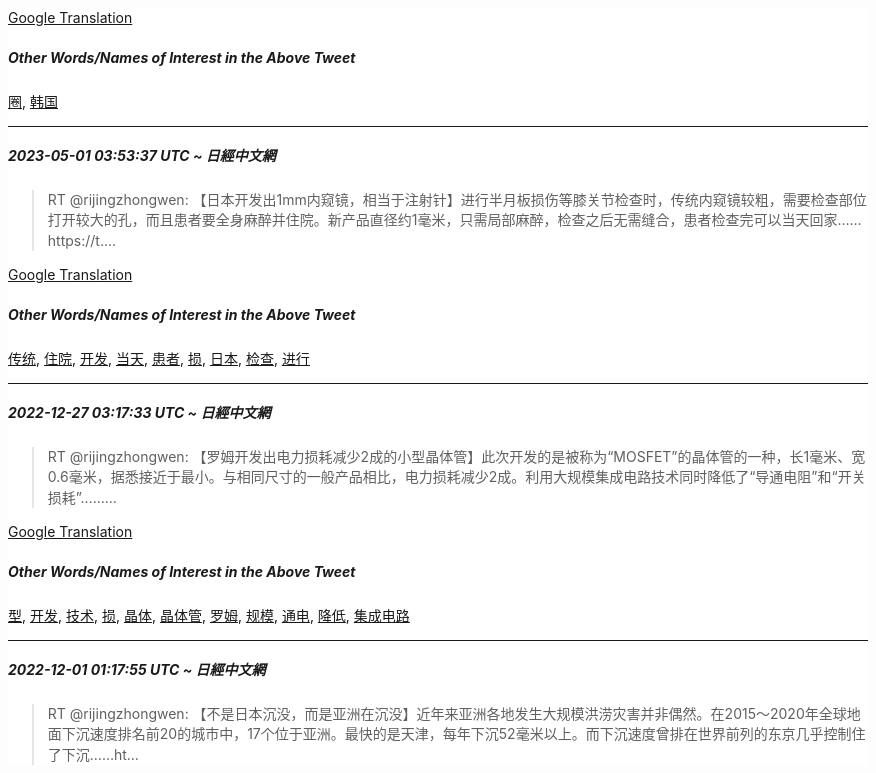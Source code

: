 [Google Translation](https://translate.google.com/?hi=en&tab=TT&sl=zh-CN&tl=en&op=translate&text=RT+%40zaobaosg%3A+%E9%9F%A9%E5%9B%BD%E9%A6%96%E9%83%BD%E5%9C%88%E6%98%9F%E6%9C%9F%E5%9B%9B%EF%BC%886%E6%9C%8829%E6%97%A5%EF%BC%89%E4%B8%8A%E7%8F%AD%E6%97%B6%E6%AE%B5%E8%BF%8E%E6%9D%A5%E5%BC%BA%E9%99%8D%E9%9B%A8%EF%BC%8C%E5%B1%80%E9%83%A8%E5%9C%B0%E5%8C%BA%E6%AF%8F%E5%B0%8F%E6%97%B6%E9%99%8D%E6%B0%B4%E9%87%8F%E5%B0%86%E9%AB%98%E8%BE%BE30%E5%88%B060%E6%AF%AB%E7%B1%B3%E3%80%82https%3A%2F%2Ft.co%2FuV6il9URd6)
##### Other Words/Names of Interest in the Above Tweet
[圈](圈.md), [韩国](韩国.md)
___
##### 2023-05-01 03:53:37 UTC ~ 日經中文網
> RT @rijingzhongwen: 【日本开发出1mm内窥镜，相当于注射针】进行半月板损伤等膝关节检查时，传统内窥镜较粗，需要检查部位打开较大的孔，而且患者要全身麻醉并住院。新产品直径约1毫米，只需局部麻醉，检查之后无需缝合，患者检查完可以当天回家……https://t.…

[Google Translation](https://translate.google.com/?hi=en&tab=TT&sl=zh-CN&tl=en&op=translate&text=RT+%40rijingzhongwen%3A+%E3%80%90%E6%97%A5%E6%9C%AC%E5%BC%80%E5%8F%91%E5%87%BA1mm%E5%86%85%E7%AA%A5%E9%95%9C%EF%BC%8C%E7%9B%B8%E5%BD%93%E4%BA%8E%E6%B3%A8%E5%B0%84%E9%92%88%E3%80%91%E8%BF%9B%E8%A1%8C%E5%8D%8A%E6%9C%88%E6%9D%BF%E6%8D%9F%E4%BC%A4%E7%AD%89%E8%86%9D%E5%85%B3%E8%8A%82%E6%A3%80%E6%9F%A5%E6%97%B6%EF%BC%8C%E4%BC%A0%E7%BB%9F%E5%86%85%E7%AA%A5%E9%95%9C%E8%BE%83%E7%B2%97%EF%BC%8C%E9%9C%80%E8%A6%81%E6%A3%80%E6%9F%A5%E9%83%A8%E4%BD%8D%E6%89%93%E5%BC%80%E8%BE%83%E5%A4%A7%E7%9A%84%E5%AD%94%EF%BC%8C%E8%80%8C%E4%B8%94%E6%82%A3%E8%80%85%E8%A6%81%E5%85%A8%E8%BA%AB%E9%BA%BB%E9%86%89%E5%B9%B6%E4%BD%8F%E9%99%A2%E3%80%82%E6%96%B0%E4%BA%A7%E5%93%81%E7%9B%B4%E5%BE%84%E7%BA%A61%E6%AF%AB%E7%B1%B3%EF%BC%8C%E5%8F%AA%E9%9C%80%E5%B1%80%E9%83%A8%E9%BA%BB%E9%86%89%EF%BC%8C%E6%A3%80%E6%9F%A5%E4%B9%8B%E5%90%8E%E6%97%A0%E9%9C%80%E7%BC%9D%E5%90%88%EF%BC%8C%E6%82%A3%E8%80%85%E6%A3%80%E6%9F%A5%E5%AE%8C%E5%8F%AF%E4%BB%A5%E5%BD%93%E5%A4%A9%E5%9B%9E%E5%AE%B6%E2%80%A6%E2%80%A6https%3A%2F%2Ft.%E2%80%A6)
##### Other Words/Names of Interest in the Above Tweet
[传统](传统.md), [住院](住院.md), [开发](开发.md), [当天](当天.md), [患者](患者.md), [损](损.md), [日本](日本.md), [检查](检查.md), [进行](进行.md)
___
##### 2022-12-27 03:17:33 UTC ~ 日經中文網
> RT @rijingzhongwen: 【罗姆开发出电力损耗减少2成的小型晶体管】此次开发的是被称为“MOSFET”的晶体管的一种，长1毫米、宽0.6毫米，据悉接近于最小。与相同尺寸的一般产品相比，电力损耗减少2成。利用大规模集成电路技术同时降低了“导通电阻”和“开关损耗”………

[Google Translation](https://translate.google.com/?hi=en&tab=TT&sl=zh-CN&tl=en&op=translate&text=RT+%40rijingzhongwen%3A+%E3%80%90%E7%BD%97%E5%A7%86%E5%BC%80%E5%8F%91%E5%87%BA%E7%94%B5%E5%8A%9B%E6%8D%9F%E8%80%97%E5%87%8F%E5%B0%912%E6%88%90%E7%9A%84%E5%B0%8F%E5%9E%8B%E6%99%B6%E4%BD%93%E7%AE%A1%E3%80%91%E6%AD%A4%E6%AC%A1%E5%BC%80%E5%8F%91%E7%9A%84%E6%98%AF%E8%A2%AB%E7%A7%B0%E4%B8%BA%E2%80%9CMOSFET%E2%80%9D%E7%9A%84%E6%99%B6%E4%BD%93%E7%AE%A1%E7%9A%84%E4%B8%80%E7%A7%8D%EF%BC%8C%E9%95%BF1%E6%AF%AB%E7%B1%B3%E3%80%81%E5%AE%BD0.6%E6%AF%AB%E7%B1%B3%EF%BC%8C%E6%8D%AE%E6%82%89%E6%8E%A5%E8%BF%91%E4%BA%8E%E6%9C%80%E5%B0%8F%E3%80%82%E4%B8%8E%E7%9B%B8%E5%90%8C%E5%B0%BA%E5%AF%B8%E7%9A%84%E4%B8%80%E8%88%AC%E4%BA%A7%E5%93%81%E7%9B%B8%E6%AF%94%EF%BC%8C%E7%94%B5%E5%8A%9B%E6%8D%9F%E8%80%97%E5%87%8F%E5%B0%912%E6%88%90%E3%80%82%E5%88%A9%E7%94%A8%E5%A4%A7%E8%A7%84%E6%A8%A1%E9%9B%86%E6%88%90%E7%94%B5%E8%B7%AF%E6%8A%80%E6%9C%AF%E5%90%8C%E6%97%B6%E9%99%8D%E4%BD%8E%E4%BA%86%E2%80%9C%E5%AF%BC%E9%80%9A%E7%94%B5%E9%98%BB%E2%80%9D%E5%92%8C%E2%80%9C%E5%BC%80%E5%85%B3%E6%8D%9F%E8%80%97%E2%80%9D%E2%80%A6%E2%80%A6%E2%80%A6)
##### Other Words/Names of Interest in the Above Tweet
[型](型.md), [开发](开发.md), [技术](技术.md), [损](损.md), [晶体](晶体.md), [晶体管](晶体管.md), [罗姆](罗姆.md), [规模](规模.md), [通电](通电.md), [降低](降低.md), [集成电路](集成电路.md)
___
##### 2022-12-01 01:17:55 UTC ~ 日經中文網
> RT @rijingzhongwen: 【不是日本沉没，而是亚洲在沉没】近年来亚洲各地发生大规模洪涝灾害并非偶然。在2015～2020年全球地面下沉速度排名前20的城市中，17个位于亚洲。最快的是天津，每年下沉52毫米以上。而下沉速度曾排在世界前列的东京几乎控制住了下沉……ht…
